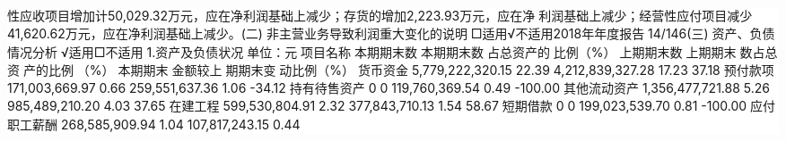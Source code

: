 性应收项目增加计50,029.32万元，应在净利润基础上减少；存货的增加2,223.93万元，应在净
利润基础上减少；经营性应付项目减少41,620.62万元，应在净利润基础上减少。(二)
非主营业务导致利润重大变化的说明
□适用√不适用2018年年度报告
14/146(三)
资产、负债情况分析
√适用□不适用
1.资产及负债状况
单位：元
项目名称
本期期末数
本期期末数
占总资产的
比例（%）
上期期末数
上期期末
数占总资
产的比例
（%）
本期期末
金额较上
期期末变
动比例（%）
货币资金
5,779,222,320.15
22.39
4,212,839,327.28
17.23
37.18
预付款项
171,003,669.97
0.66
259,551,637.36
1.06
-34.12
持有待售资产
0
0
119,760,369.54
0.49
-100.00
其他流动资产
1,356,477,721.88
5.26
985,489,210.20
4.03
37.65
在建工程
599,530,804.91
2.32
377,843,710.13
1.54
58.67
短期借款
0
0
199,023,539.70
0.81
-100.00
应付职工薪酬
268,585,909.94
1.04
107,817,243.15
0.44